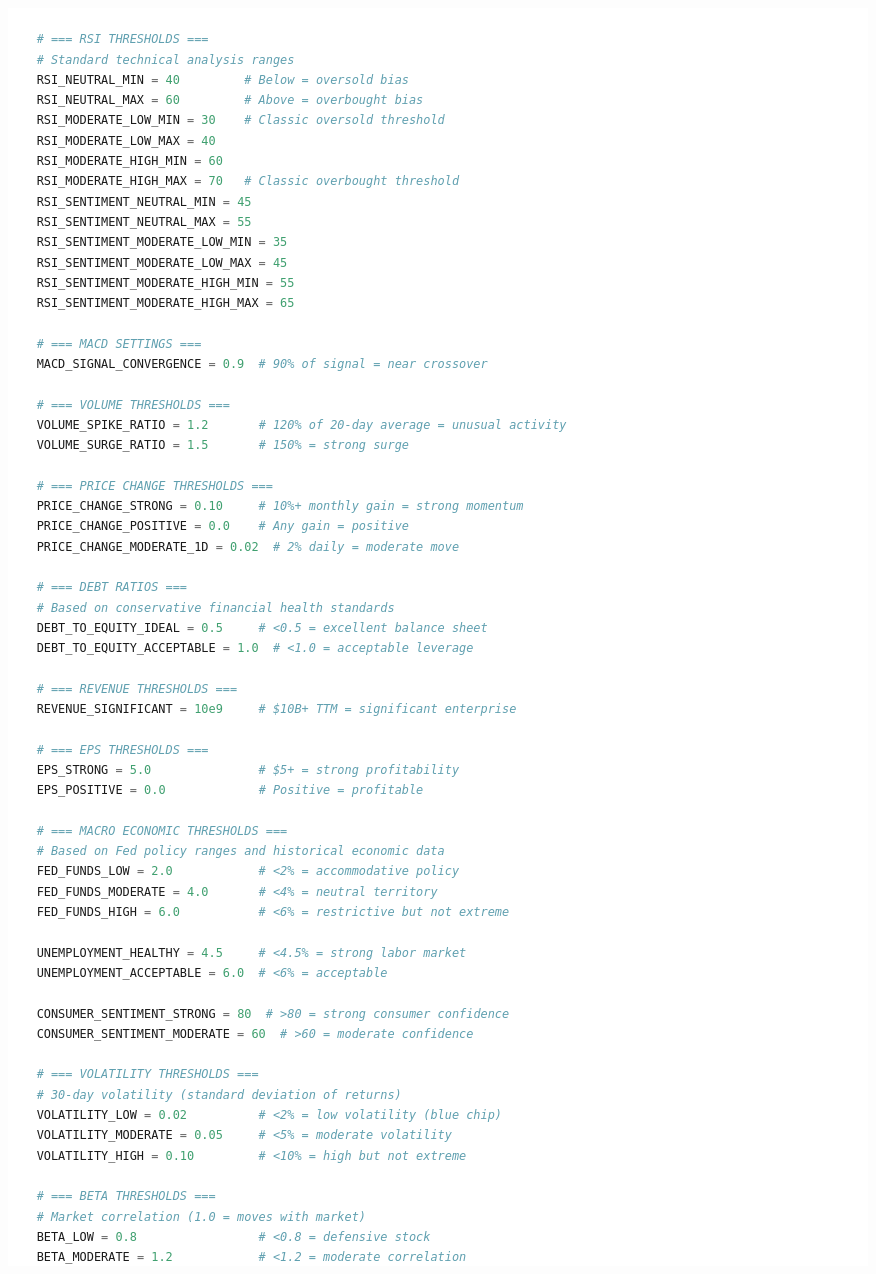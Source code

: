```python

    # === RSI THRESHOLDS ===
    # Standard technical analysis ranges
    RSI_NEUTRAL_MIN = 40         # Below = oversold bias
    RSI_NEUTRAL_MAX = 60         # Above = overbought bias
    RSI_MODERATE_LOW_MIN = 30    # Classic oversold threshold
    RSI_MODERATE_LOW_MAX = 40
    RSI_MODERATE_HIGH_MIN = 60
    RSI_MODERATE_HIGH_MAX = 70   # Classic overbought threshold
    RSI_SENTIMENT_NEUTRAL_MIN = 45
    RSI_SENTIMENT_NEUTRAL_MAX = 55
    RSI_SENTIMENT_MODERATE_LOW_MIN = 35
    RSI_SENTIMENT_MODERATE_LOW_MAX = 45
    RSI_SENTIMENT_MODERATE_HIGH_MIN = 55
    RSI_SENTIMENT_MODERATE_HIGH_MAX = 65

    # === MACD SETTINGS ===
    MACD_SIGNAL_CONVERGENCE = 0.9  # 90% of signal = near crossover

    # === VOLUME THRESHOLDS ===
    VOLUME_SPIKE_RATIO = 1.2       # 120% of 20-day average = unusual activity
    VOLUME_SURGE_RATIO = 1.5       # 150% = strong surge

    # === PRICE CHANGE THRESHOLDS ===
    PRICE_CHANGE_STRONG = 0.10     # 10%+ monthly gain = strong momentum
    PRICE_CHANGE_POSITIVE = 0.0    # Any gain = positive
    PRICE_CHANGE_MODERATE_1D = 0.02  # 2% daily = moderate move

    # === DEBT RATIOS ===
    # Based on conservative financial health standards
    DEBT_TO_EQUITY_IDEAL = 0.5     # <0.5 = excellent balance sheet
    DEBT_TO_EQUITY_ACCEPTABLE = 1.0  # <1.0 = acceptable leverage

    # === REVENUE THRESHOLDS ===
    REVENUE_SIGNIFICANT = 10e9     # $10B+ TTM = significant enterprise

    # === EPS THRESHOLDS ===
    EPS_STRONG = 5.0               # $5+ = strong profitability
    EPS_POSITIVE = 0.0             # Positive = profitable

    # === MACRO ECONOMIC THRESHOLDS ===
    # Based on Fed policy ranges and historical economic data
    FED_FUNDS_LOW = 2.0            # <2% = accommodative policy
    FED_FUNDS_MODERATE = 4.0       # <4% = neutral territory
    FED_FUNDS_HIGH = 6.0           # <6% = restrictive but not extreme

    UNEMPLOYMENT_HEALTHY = 4.5     # <4.5% = strong labor market
    UNEMPLOYMENT_ACCEPTABLE = 6.0  # <6% = acceptable

    CONSUMER_SENTIMENT_STRONG = 80  # >80 = strong consumer confidence
    CONSUMER_SENTIMENT_MODERATE = 60  # >60 = moderate confidence

    # === VOLATILITY THRESHOLDS ===
    # 30-day volatility (standard deviation of returns)
    VOLATILITY_LOW = 0.02          # <2% = low volatility (blue chip)
    VOLATILITY_MODERATE = 0.05     # <5% = moderate volatility
    VOLATILITY_HIGH = 0.10         # <10% = high but not extreme

    # === BETA THRESHOLDS ===
    # Market correlation (1.0 = moves with market)
    BETA_LOW = 0.8                 # <0.8 = defensive stock
    BETA_MODERATE = 1.2            # <1.2 = moderate correlation

```